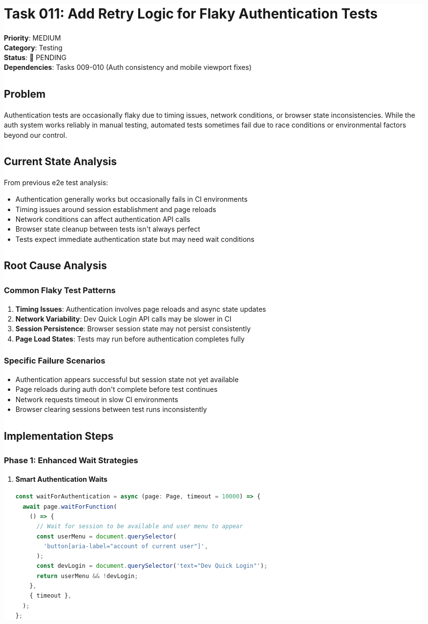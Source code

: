 # Task 011: Add Retry Logic for Flaky Authentication Tests

**Priority**: MEDIUM  
**Category**: Testing  
**Status**: 🔧 PENDING  
**Dependencies**: Tasks 009-010 (Auth consistency and mobile viewport fixes)

## Problem

Authentication tests are occasionally flaky due to timing issues, network conditions, or browser state inconsistencies. While the auth system works reliably in manual testing, automated tests sometimes fail due to race conditions or environmental factors beyond our control.

## Current State Analysis

From previous e2e test analysis:

- Authentication generally works but occasionally fails in CI environments
- Timing issues around session establishment and page reloads
- Network conditions can affect authentication API calls
- Browser state cleanup between tests isn't always perfect
- Tests expect immediate authentication state but may need wait conditions

## Root Cause Analysis

### Common Flaky Test Patterns

1. **Timing Issues**: Authentication involves page reloads and async state updates
2. **Network Variability**: Dev Quick Login API calls may be slower in CI
3. **Session Persistence**: Browser session state may not persist consistently
4. **Page Load States**: Tests may run before authentication completes fully

### Specific Failure Scenarios

- Authentication appears successful but session state not yet available
- Page reloads during auth don't complete before test continues
- Network requests timeout in slow CI environments
- Browser clearing sessions between test runs inconsistently

## Implementation Steps

### Phase 1: Enhanced Wait Strategies

1. **Smart Authentication Waits**

   ```typescript
   const waitForAuthentication = async (page: Page, timeout = 10000) => {
     await page.waitForFunction(
       () => {
         // Wait for session to be available and user menu to appear
         const userMenu = document.querySelector(
           'button[aria-label="account of current user"]',
         );
         const devLogin = document.querySelector('text="Dev Quick Login"');
         return userMenu && !devLogin;
       },
       { timeout },
     );
   };
   ```
